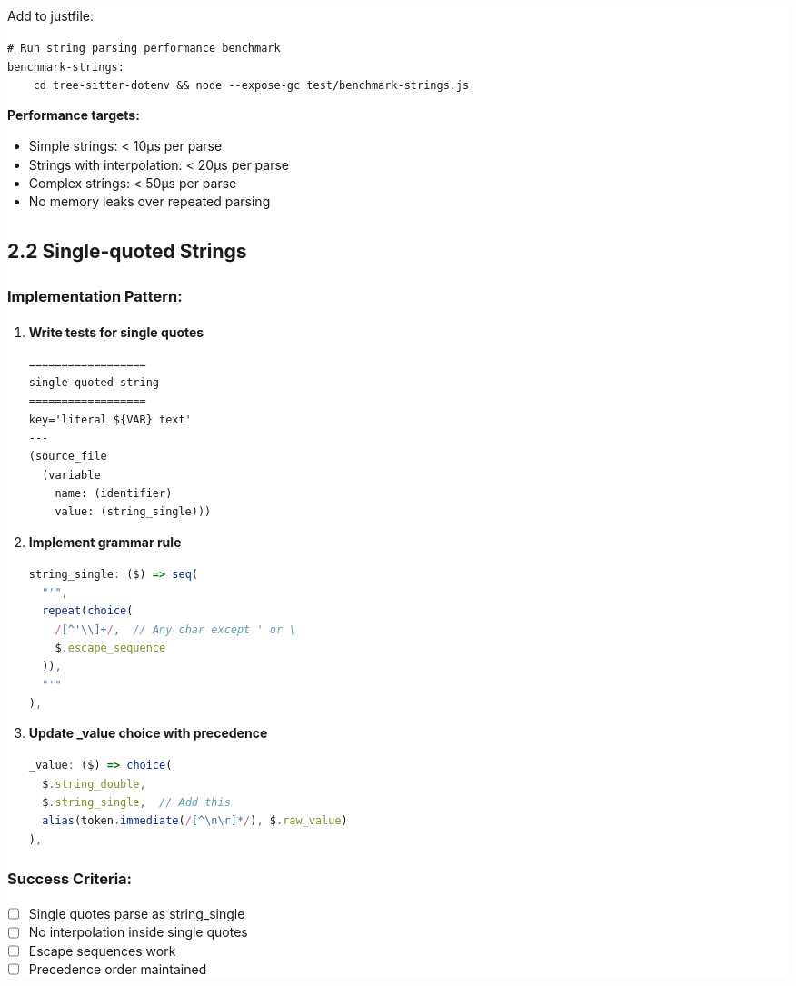 Add to justfile:
```just
# Run string parsing performance benchmark
benchmark-strings:
    cd tree-sitter-dotenv && node --expose-gc test/benchmark-strings.js
```

**Performance targets:**
- Simple strings: < 10μs per parse
- Strings with interpolation: < 20μs per parse
- Complex strings: < 50μs per parse
- No memory leaks over repeated parsing

## 2.2 Single-quoted Strings

### Implementation Pattern:
1. **Write tests for single quotes**
   ```
   ==================
   single quoted string
   ==================
   key='literal ${VAR} text'
   ---
   (source_file
     (variable
       name: (identifier)
       value: (string_single)))
   ```

2. **Implement grammar rule**
   ```javascript
   string_single: ($) => seq(
     "'",
     repeat(choice(
       /[^'\\]+/,  // Any char except ' or \
       $.escape_sequence
     )),
     "'"
   ),
   ```

3. **Update _value choice with precedence**
   ```javascript
   _value: ($) => choice(
     $.string_double,
     $.string_single,  // Add this
     alias(token.immediate(/[^\n\r]*/), $.raw_value)
   ),
   ```

### Success Criteria:
- [ ] Single quotes parse as string_single
- [ ] No interpolation inside single quotes
- [ ] Escape sequences work
- [ ] Precedence order maintained

